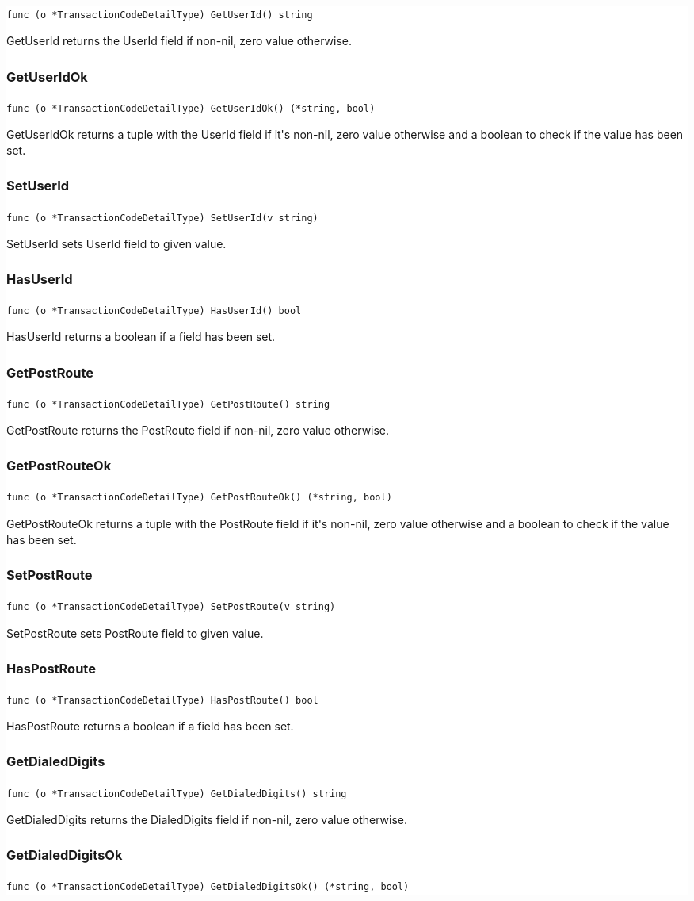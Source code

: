 `func (o *TransactionCodeDetailType) GetUserId() string`

GetUserId returns the UserId field if non-nil, zero value otherwise.

### GetUserIdOk

`func (o *TransactionCodeDetailType) GetUserIdOk() (*string, bool)`

GetUserIdOk returns a tuple with the UserId field if it's non-nil, zero value otherwise
and a boolean to check if the value has been set.

### SetUserId

`func (o *TransactionCodeDetailType) SetUserId(v string)`

SetUserId sets UserId field to given value.

### HasUserId

`func (o *TransactionCodeDetailType) HasUserId() bool`

HasUserId returns a boolean if a field has been set.

### GetPostRoute

`func (o *TransactionCodeDetailType) GetPostRoute() string`

GetPostRoute returns the PostRoute field if non-nil, zero value otherwise.

### GetPostRouteOk

`func (o *TransactionCodeDetailType) GetPostRouteOk() (*string, bool)`

GetPostRouteOk returns a tuple with the PostRoute field if it's non-nil, zero value otherwise
and a boolean to check if the value has been set.

### SetPostRoute

`func (o *TransactionCodeDetailType) SetPostRoute(v string)`

SetPostRoute sets PostRoute field to given value.

### HasPostRoute

`func (o *TransactionCodeDetailType) HasPostRoute() bool`

HasPostRoute returns a boolean if a field has been set.

### GetDialedDigits

`func (o *TransactionCodeDetailType) GetDialedDigits() string`

GetDialedDigits returns the DialedDigits field if non-nil, zero value otherwise.

### GetDialedDigitsOk

`func (o *TransactionCodeDetailType) GetDialedDigitsOk() (*string, bool)`
